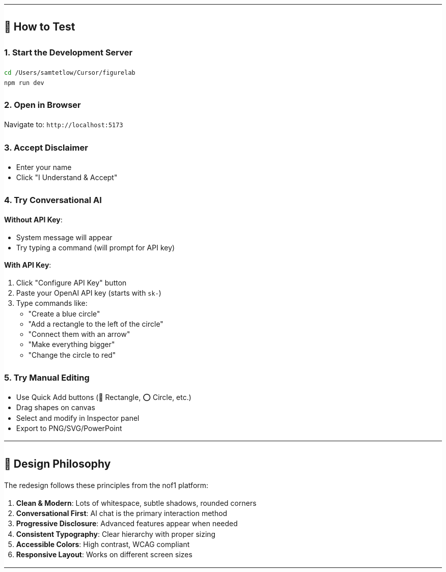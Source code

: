 ```
```

---

## 🚀 How to Test

### 1. **Start the Development Server**
```bash
cd /Users/samtetlow/Cursor/figurelab
npm run dev
```

### 2. **Open in Browser**
Navigate to: `http://localhost:5173`

### 3. **Accept Disclaimer**
- Enter your name
- Click "I Understand & Accept"

### 4. **Try Conversational AI**

**Without API Key**:
- System message will appear
- Try typing a command (will prompt for API key)

**With API Key**:
1. Click "Configure API Key" button
2. Paste your OpenAI API key (starts with `sk-`)
3. Type commands like:
   - "Create a blue circle"
   - "Add a rectangle to the left of the circle"
   - "Connect them with an arrow"
   - "Make everything bigger"
   - "Change the circle to red"

### 5. **Try Manual Editing**
- Use Quick Add buttons (📐 Rectangle, ⭕ Circle, etc.)
- Drag shapes on canvas
- Select and modify in Inspector panel
- Export to PNG/SVG/PowerPoint

---

## 🎨 Design Philosophy

The redesign follows these principles from the nof1 platform:

1. **Clean & Modern**: Lots of whitespace, subtle shadows, rounded corners
2. **Conversational First**: AI chat is the primary interaction method
3. **Progressive Disclosure**: Advanced features appear when needed
4. **Consistent Typography**: Clear hierarchy with proper sizing
5. **Accessible Colors**: High contrast, WCAG compliant
6. **Responsive Layout**: Works on different screen sizes

---